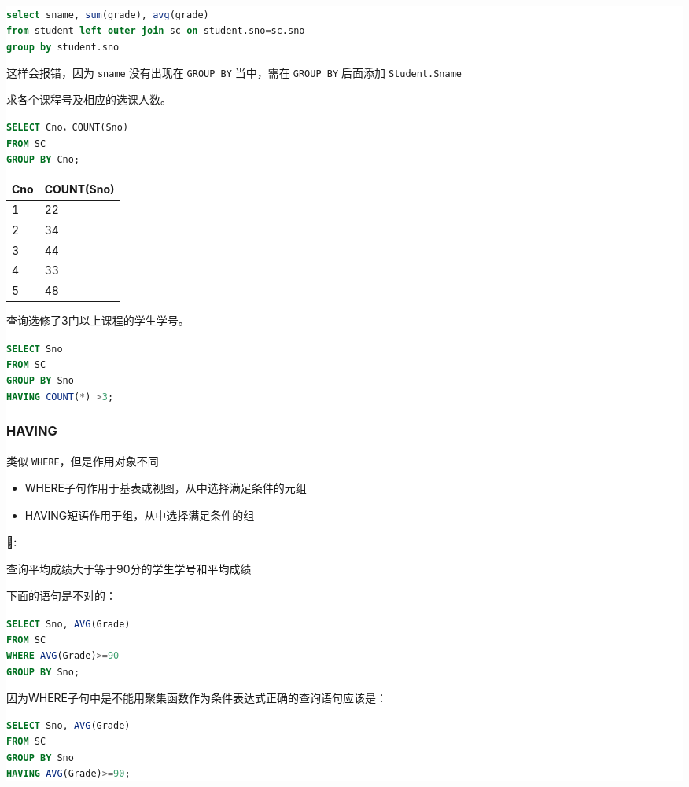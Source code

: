```SQL
select sname, sum(grade), avg(grade)
from student left outer join sc on student.sno=sc.sno
group by student.sno
```

这样会报错，因为 `sname` 没有出现在 `GROUP BY` 当中，需在 `GROUP BY` 后面添加 `Student.Sname`

求各个课程号及相应的选课人数。

```SQL
SELECT Cno，COUNT(Sno)
FROM SC
GROUP BY Cno;
```

| Cno |COUNT(Sno)
|---|---|
|1| 22|
|2| 34|
|3| 44|
|4| 33|
|5| 48|

查询选修了3门以上课程的学生学号。

```SQL
SELECT Sno
FROM SC
GROUP BY Sno
HAVING COUNT(*) >3;
```

### HAVING

类似 `WHERE`，但是作用对象不同

- WHERE子句作用于基表或视图，从中选择满足条件的元组

- HAVING短语作用于组，从中选择满足条件的组

🌰:

查询平均成绩大于等于90分的学生学号和平均成绩

下面的语句是不对的：

```SQL
SELECT Sno, AVG(Grade)
FROM SC
WHERE AVG(Grade)>=90
GROUP BY Sno;
```

因为WHERE子句中是不能用聚集函数作为条件表达式正确的查询语句应该是：

```SQL
SELECT Sno, AVG(Grade)
FROM SC
GROUP BY Sno
HAVING AVG(Grade)>=90;
```
